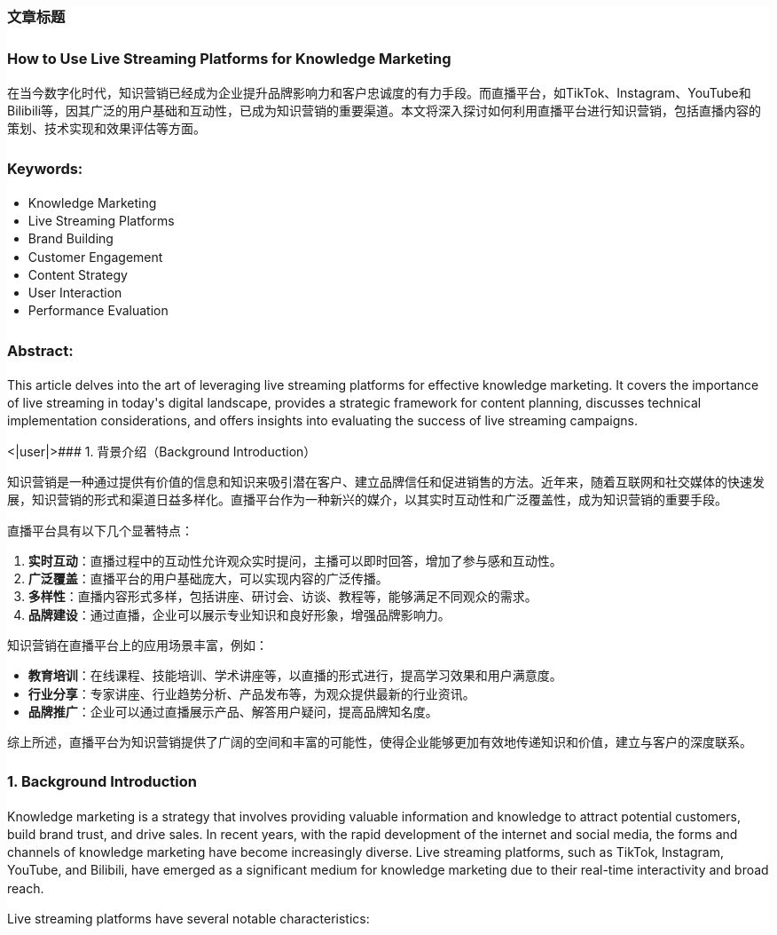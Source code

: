                  

### 文章标题

### How to Use Live Streaming Platforms for Knowledge Marketing

在当今数字化时代，知识营销已经成为企业提升品牌影响力和客户忠诚度的有力手段。而直播平台，如TikTok、Instagram、YouTube和Bilibili等，因其广泛的用户基础和互动性，已成为知识营销的重要渠道。本文将深入探讨如何利用直播平台进行知识营销，包括直播内容的策划、技术实现和效果评估等方面。

### Keywords:
- Knowledge Marketing
- Live Streaming Platforms
- Brand Building
- Customer Engagement
- Content Strategy
- User Interaction
- Performance Evaluation

### Abstract:
This article delves into the art of leveraging live streaming platforms for effective knowledge marketing. It covers the importance of live streaming in today's digital landscape, provides a strategic framework for content planning, discusses technical implementation considerations, and offers insights into evaluating the success of live streaming campaigns.

<|user|>### 1. 背景介绍（Background Introduction）

知识营销是一种通过提供有价值的信息和知识来吸引潜在客户、建立品牌信任和促进销售的方法。近年来，随着互联网和社交媒体的快速发展，知识营销的形式和渠道日益多样化。直播平台作为一种新兴的媒介，以其实时互动性和广泛覆盖性，成为知识营销的重要手段。

直播平台具有以下几个显著特点：

1. **实时互动**：直播过程中的互动性允许观众实时提问，主播可以即时回答，增加了参与感和互动性。
2. **广泛覆盖**：直播平台的用户基础庞大，可以实现内容的广泛传播。
3. **多样性**：直播内容形式多样，包括讲座、研讨会、访谈、教程等，能够满足不同观众的需求。
4. **品牌建设**：通过直播，企业可以展示专业知识和良好形象，增强品牌影响力。

知识营销在直播平台上的应用场景丰富，例如：

- **教育培训**：在线课程、技能培训、学术讲座等，以直播的形式进行，提高学习效果和用户满意度。
- **行业分享**：专家讲座、行业趋势分析、产品发布等，为观众提供最新的行业资讯。
- **品牌推广**：企业可以通过直播展示产品、解答用户疑问，提高品牌知名度。

综上所述，直播平台为知识营销提供了广阔的空间和丰富的可能性，使得企业能够更加有效地传递知识和价值，建立与客户的深度联系。

### 1. Background Introduction

Knowledge marketing is a strategy that involves providing valuable information and knowledge to attract potential customers, build brand trust, and drive sales. In recent years, with the rapid development of the internet and social media, the forms and channels of knowledge marketing have become increasingly diverse. Live streaming platforms, such as TikTok, Instagram, YouTube, and Bilibili, have emerged as a significant medium for knowledge marketing due to their real-time interactivity and broad reach.

Live streaming platforms have several notable characteristics:
